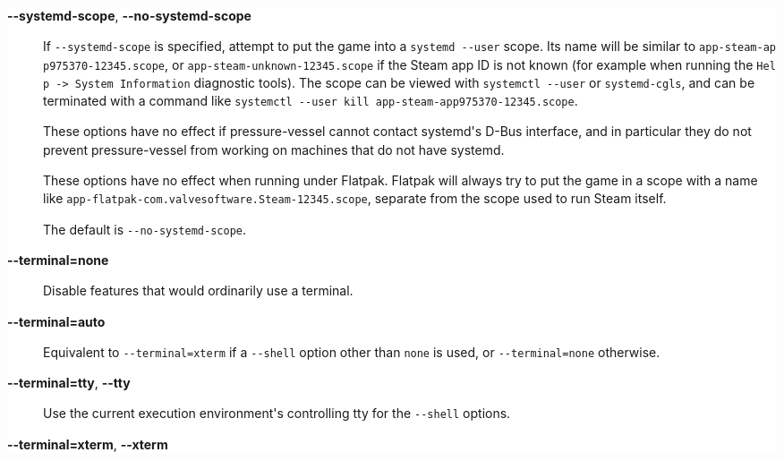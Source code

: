 </dd>
<dt>

**--systemd-scope**, **--no-systemd-scope**

</dt><dd>

If `--systemd-scope` is specified, attempt to put the game into a
`systemd --user` scope. Its name will be similar to
`app-steam-app975370-12345.scope`, or `app-steam-unknown-12345.scope`
if the Steam app ID is not known (for example when running the
`Help -> System Information` diagnostic tools). The scope can be viewed
with `systemctl --user` or `systemd-cgls`, and can be terminated with
a command like `systemctl --user kill app-steam-app975370-12345.scope`.

These options have no effect if pressure-vessel cannot contact
systemd's D-Bus interface, and in particular they do not prevent
pressure-vessel from working on machines that do not have systemd.

These options have no effect when running under Flatpak. Flatpak will
always try to put the game in a scope with a name like
`app-flatpak-com.valvesoftware.Steam-12345.scope`, separate from the
scope used to run Steam itself.

The default is `--no-systemd-scope`.

</dd>
<dt>

**--terminal=none**

</dt><dd>

Disable features that would ordinarily use a terminal.

</dd>
<dt>

**--terminal=auto**

</dt><dd>

Equivalent to `--terminal=xterm` if a `--shell` option other
than `none` is used, or `--terminal=none` otherwise.

</dd>
<dt>

**--terminal=tty**, **--tty**

</dt><dd>

Use the current execution environment's controlling tty for
the `--shell` options.

</dd>
<dt>

**--terminal=xterm**, **--xterm**

</dt><dd>
